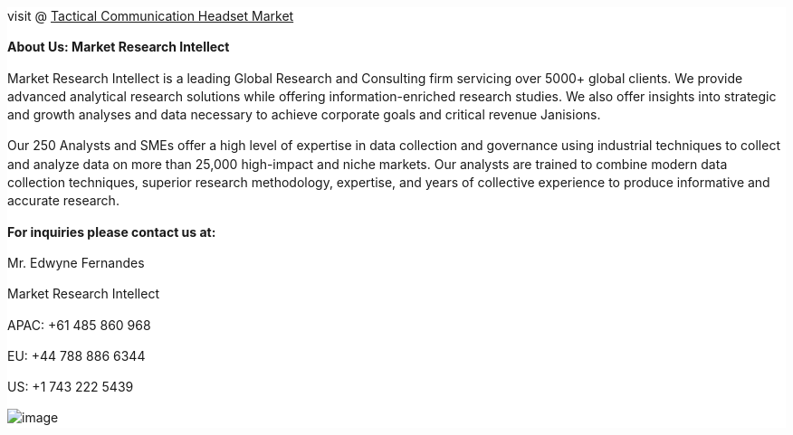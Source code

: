 visit&nbsp;@</strong>&nbsp;</span><span class="font-[700]"><a href="https://www.marketresearchintellect.com/product/tactical-communication-headset-market/?utm_source=Linkedin&utm_medium=802" target="_blank" data-tracking-control-name="article-ssr-frontend-pulse_little-text-block" data-tracking-will-navigate="" data-test-link="">Tactical Communication Headset Market</a></span></p><p><strong><span class="font-[700]">About Us: Market Research Intellect</span></strong></p><p><span class="">Market Research Intellect is a leading Global Research and Consulting firm servicing over 5000+ global clients. We provide advanced analytical research solutions while offering information-enriched research studies.&nbsp;</span>We also offer insights into strategic and growth analyses and data necessary to achieve corporate goals and critical revenue Janisions.</p><p><span class="">Our 250 Analysts and SMEs offer a high level of expertise in data collection and governance using industrial techniques to collect and analyze data on more than 25,000 high-impact and niche markets. Our analysts are trained to combine modern data collection techniques, superior research methodology, expertise, and years of collective experience to produce informative and accurate research.</span></p><p><strong>For inquiries please contact us at:</strong></p><p>Mr. Edwyne Fernandes</p><p>Market Research Intellect</p><p>APAC: +61 485 860 968</p><p>EU: +44 788 886 6344</p><p>US: +1 743 222 5439</p>
![image](https://github.com/user-attachments/assets/81c6da6f-b1e6-4e20-8f41-d0bd4cc66cf0)
